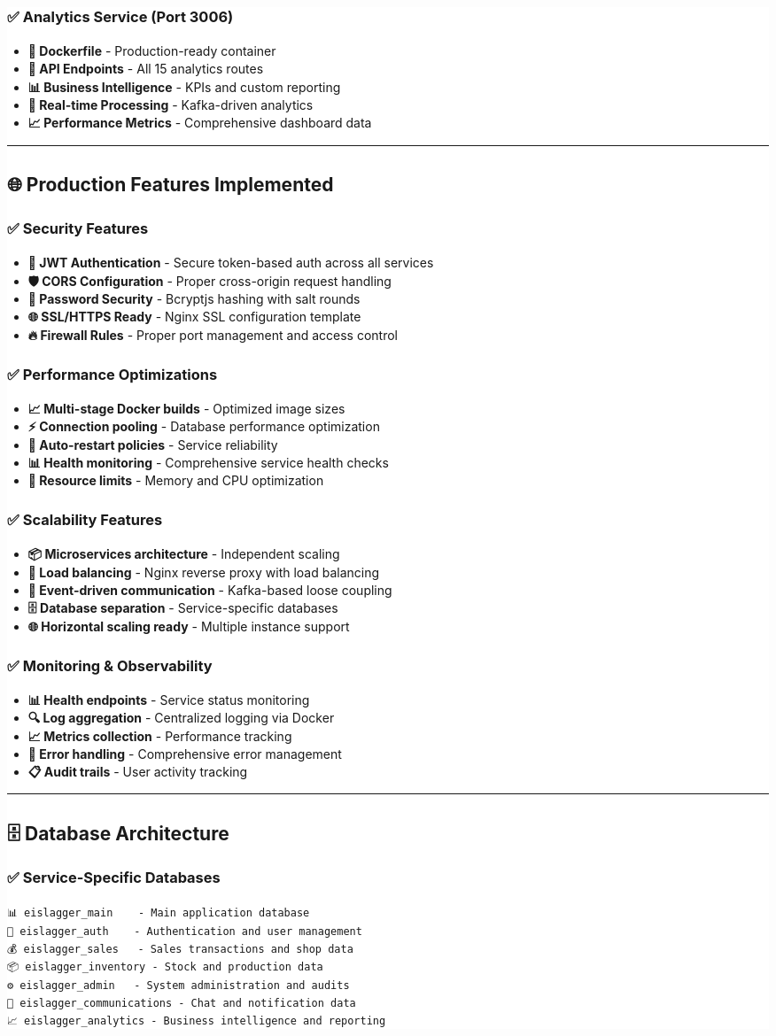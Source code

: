 ### ✅ **Analytics Service** (Port 3006)
- **🐳 Dockerfile** - Production-ready container
- **🔗 API Endpoints** - All 15 analytics routes
- **📊 Business Intelligence** - KPIs and custom reporting
- **🔄 Real-time Processing** - Kafka-driven analytics
- **📈 Performance Metrics** - Comprehensive dashboard data

---

## 🌐 **Production Features Implemented**

### ✅ **Security Features**
- **🔐 JWT Authentication** - Secure token-based auth across all services
- **🛡️ CORS Configuration** - Proper cross-origin request handling
- **🔑 Password Security** - Bcryptjs hashing with salt rounds
- **🌐 SSL/HTTPS Ready** - Nginx SSL configuration template
- **🔥 Firewall Rules** - Proper port management and access control

### ✅ **Performance Optimizations**
- **📈 Multi-stage Docker builds** - Optimized image sizes
- **⚡ Connection pooling** - Database performance optimization
- **🔄 Auto-restart policies** - Service reliability
- **📊 Health monitoring** - Comprehensive service health checks
- **💾 Resource limits** - Memory and CPU optimization

### ✅ **Scalability Features**
- **📦 Microservices architecture** - Independent scaling
- **🔄 Load balancing** - Nginx reverse proxy with load balancing
- **📡 Event-driven communication** - Kafka-based loose coupling
- **🗄️ Database separation** - Service-specific databases
- **🌐 Horizontal scaling ready** - Multiple instance support

### ✅ **Monitoring & Observability**
- **📊 Health endpoints** - Service status monitoring
- **🔍 Log aggregation** - Centralized logging via Docker
- **📈 Metrics collection** - Performance tracking
- **🚨 Error handling** - Comprehensive error management
- **📋 Audit trails** - User activity tracking

---

## 🗄️ **Database Architecture**

### ✅ **Service-Specific Databases**
```
📊 eislagger_main    - Main application database
🔐 eislagger_auth    - Authentication and user management
💰 eislagger_sales   - Sales transactions and shop data
📦 eislagger_inventory - Stock and production data
⚙️ eislagger_admin   - System administration and audits
💬 eislagger_communications - Chat and notification data
📈 eislagger_analytics - Business intelligence and reporting
```
